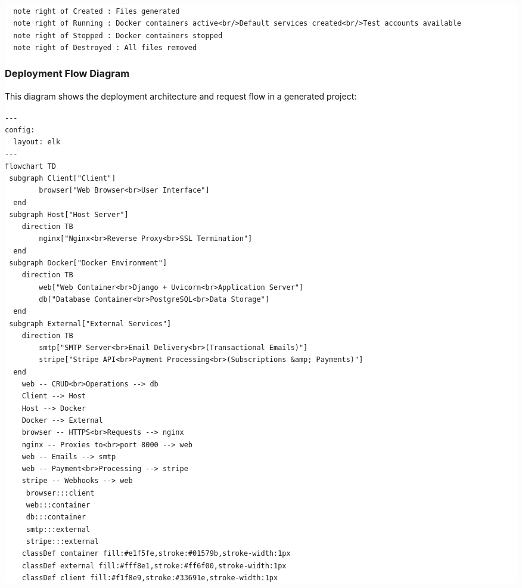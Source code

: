 ```mermaid
  note right of Created : Files generated
  note right of Running : Docker containers active<br/>Default services created<br/>Test accounts available
  note right of Stopped : Docker containers stopped
  note right of Destroyed : All files removed
```

### Deployment Flow Diagram

This diagram shows the deployment architecture and request flow in a generated project:

```mermaid
---
config:
  layout: elk
---
flowchart TD
 subgraph Client["Client"]
        browser["Web Browser<br>User Interface"]
  end
 subgraph Host["Host Server"]
    direction TB
        nginx["Nginx<br>Reverse Proxy<br>SSL Termination"]
  end
 subgraph Docker["Docker Environment"]
    direction TB
        web["Web Container<br>Django + Uvicorn<br>Application Server"]
        db["Database Container<br>PostgreSQL<br>Data Storage"]
  end
 subgraph External["External Services"]
    direction TB
        smtp["SMTP Server<br>Email Delivery<br>(Transactional Emails)"]
        stripe["Stripe API<br>Payment Processing<br>(Subscriptions &amp; Payments)"]
  end
    web -- CRUD<br>Operations --> db
    Client --> Host
    Host --> Docker
    Docker --> External
    browser -- HTTPS<br>Requests --> nginx
    nginx -- Proxies to<br>port 8000 --> web
    web -- Emails --> smtp
    web -- Payment<br>Processing --> stripe
    stripe -- Webhooks --> web
     browser:::client
     web:::container
     db:::container
     smtp:::external
     stripe:::external
    classDef container fill:#e1f5fe,stroke:#01579b,stroke-width:1px
    classDef external fill:#fff8e1,stroke:#ff6f00,stroke-width:1px
    classDef client fill:#f1f8e9,stroke:#33691e,stroke-width:1px

```
